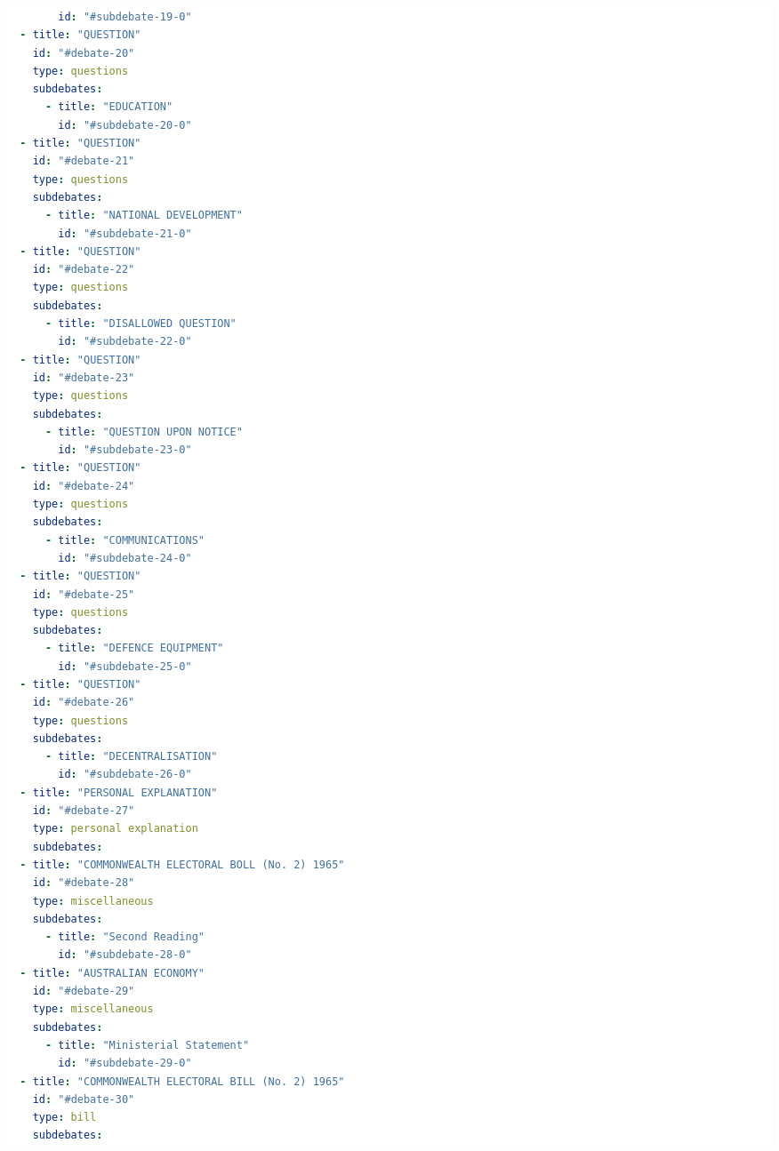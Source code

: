 ```yaml
        id: "#subdebate-19-0"
  - title: "QUESTION"
    id: "#debate-20"
    type: questions
    subdebates:
      - title: "EDUCATION"
        id: "#subdebate-20-0"
  - title: "QUESTION"
    id: "#debate-21"
    type: questions
    subdebates:
      - title: "NATIONAL DEVELOPMENT"
        id: "#subdebate-21-0"
  - title: "QUESTION"
    id: "#debate-22"
    type: questions
    subdebates:
      - title: "DISALLOWED QUESTION"
        id: "#subdebate-22-0"
  - title: "QUESTION"
    id: "#debate-23"
    type: questions
    subdebates:
      - title: "QUESTION UPON NOTICE"
        id: "#subdebate-23-0"
  - title: "QUESTION"
    id: "#debate-24"
    type: questions
    subdebates:
      - title: "COMMUNICATIONS"
        id: "#subdebate-24-0"
  - title: "QUESTION"
    id: "#debate-25"
    type: questions
    subdebates:
      - title: "DEFENCE EQUIPMENT"
        id: "#subdebate-25-0"
  - title: "QUESTION"
    id: "#debate-26"
    type: questions
    subdebates:
      - title: "DECENTRALISATION"
        id: "#subdebate-26-0"
  - title: "PERSONAL EXPLANATION"
    id: "#debate-27"
    type: personal explanation
    subdebates:
  - title: "COMMONWEALTH ELECTORAL BOLL (No. 2) 1965"
    id: "#debate-28"
    type: miscellaneous
    subdebates:
      - title: "Second Reading"
        id: "#subdebate-28-0"
  - title: "AUSTRALIAN ECONOMY"
    id: "#debate-29"
    type: miscellaneous
    subdebates:
      - title: "Ministerial Statement"
        id: "#subdebate-29-0"
  - title: "COMMONWEALTH ELECTORAL BILL (No. 2) 1965"
    id: "#debate-30"
    type: bill
    subdebates:
```